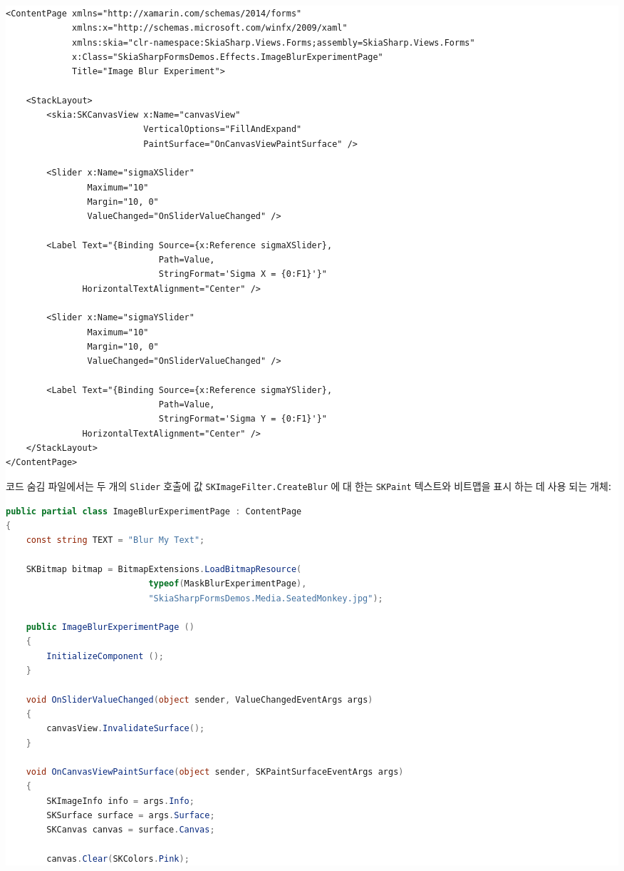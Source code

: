 ```xaml
<ContentPage xmlns="http://xamarin.com/schemas/2014/forms"
             xmlns:x="http://schemas.microsoft.com/winfx/2009/xaml"
             xmlns:skia="clr-namespace:SkiaSharp.Views.Forms;assembly=SkiaSharp.Views.Forms"
             x:Class="SkiaSharpFormsDemos.Effects.ImageBlurExperimentPage"
             Title="Image Blur Experiment">

    <StackLayout>
        <skia:SKCanvasView x:Name="canvasView"
                           VerticalOptions="FillAndExpand"
                           PaintSurface="OnCanvasViewPaintSurface" />

        <Slider x:Name="sigmaXSlider"
                Maximum="10"
                Margin="10, 0"
                ValueChanged="OnSliderValueChanged" />

        <Label Text="{Binding Source={x:Reference sigmaXSlider},
                              Path=Value,
                              StringFormat='Sigma X = {0:F1}'}"
               HorizontalTextAlignment="Center" />

        <Slider x:Name="sigmaYSlider"
                Maximum="10"
                Margin="10, 0"
                ValueChanged="OnSliderValueChanged" />

        <Label Text="{Binding Source={x:Reference sigmaYSlider},
                              Path=Value,
                              StringFormat='Sigma Y = {0:F1}'}"
               HorizontalTextAlignment="Center" />
    </StackLayout>
</ContentPage>
```

코드 숨김 파일에서는 두 개의 `Slider` 호출에 값 `SKImageFilter.CreateBlur` 에 대 한는 `SKPaint` 텍스트와 비트맵을 표시 하는 데 사용 되는 개체:


```csharp
public partial class ImageBlurExperimentPage : ContentPage
{
    const string TEXT = "Blur My Text";

    SKBitmap bitmap = BitmapExtensions.LoadBitmapResource(
                            typeof(MaskBlurExperimentPage),
                            "SkiaSharpFormsDemos.Media.SeatedMonkey.jpg");

    public ImageBlurExperimentPage ()
    {
        InitializeComponent ();
    }

    void OnSliderValueChanged(object sender, ValueChangedEventArgs args)
    {
        canvasView.InvalidateSurface();
    }

    void OnCanvasViewPaintSurface(object sender, SKPaintSurfaceEventArgs args)
    {
        SKImageInfo info = args.Info;
        SKSurface surface = args.Surface;
        SKCanvas canvas = surface.Canvas;

        canvas.Clear(SKColors.Pink);
```